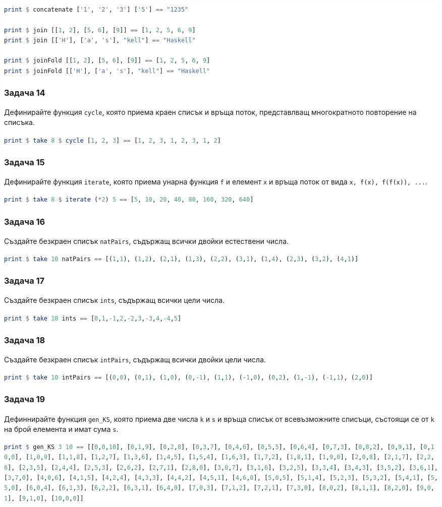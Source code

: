 ```haskell
print $ concatenate ['1', '2', '3'] ['5'] == "1235"

print $ join [[1, 2], [5, 6], [9]] == [1, 2, 5, 6, 9]
print $ join [['H'], ['a', 's'], "kell"] == "Haskell"

print $ joinFold [[1, 2], [5, 6], [9]] == [1, 2, 5, 6, 9]
print $ joinFold [['H'], ['a', 's'], "kell"] == "Haskell"
```

### Задача 14
Дефинирайте функция `cycle`, която приема краен списък и връща поток, представлващ многократното повторение на списъка.

```haskell
print $ take 8 $ cycle [1, 2, 3] == [1, 2, 3, 1, 2, 3, 1, 2]
```

### Задача 15
Дефинирайте функция `iterate`, която приема унарна функция `f` и елемент `x` и връща поток от вида `x, f(x), f(f(x)), ...`.

```haskell
print $ take 8 $ iterate (*2) 5 == [5, 10, 20, 40, 80, 160, 320, 640]
```

### Задача 16
Създайте безкраен списък `natPairs`, съдържащ всички двойки естествени числа.

```haskell
print $ take 10 natPairs == [(1,1), (1,2), (2,1), (1,3), (2,2), (3,1), (1,4), (2,3), (3,2), (4,1)]
```

### Задача 17
Създайте безкраен списък `ints`, съдържащ всички цели числа.

```haskell
print $ take 10 ints == [0,1,-1,2,-2,3,-3,4,-4,5]
```

### Задача 18
Създайте безкраен списък `intPairs`, съдържащ всички двойки цели числа.

```haskell
print $ take 10 intPairs == [(0,0), (0,1), (1,0), (0,-1), (1,1), (-1,0), (0,2), (1,-1), (-1,1), (2,0)]
```

### Задача 19
Дефиннирайте функция `gen_KS`, която приема две числа `k` и `s` и връща списък от всевъзможните списъци, състоящи се от `k` на брой елемента и имат сума `s`.

```haskell
print $ gen_KS 3 10 == [[0,0,10], [0,1,9], [0,2,8], [0,3,7], [0,4,6], [0,5,5], [0,6,4], [0,7,3], [0,8,2], [0,9,1], [0,10,0], [1,0,9], [1,1,8], [1,2,7], [1,3,6], [1,4,5], [1,5,4], [1,6,3], [1,7,2], [1,8,1], [1,9,0], [2,0,8], [2,1,7], [2,2,6], [2,3,5], [2,4,4], [2,5,3], [2,6,2], [2,7,1], [2,8,0], [3,0,7], [3,1,6], [3,2,5], [3,3,4], [3,4,3], [3,5,2], [3,6,1], [3,7,0], [4,0,6], [4,1,5], [4,2,4], [4,3,3], [4,4,2], [4,5,1], [4,6,0], [5,0,5], [5,1,4], [5,2,3], [5,3,2], [5,4,1], [5,5,0], [6,0,4], [6,1,3], [6,2,2], [6,3,1], [6,4,0], [7,0,3], [7,1,2], [7,2,1], [7,3,0], [8,0,2], [8,1,1], [8,2,0], [9,0,1], [9,1,0], [10,0,0]]
```
